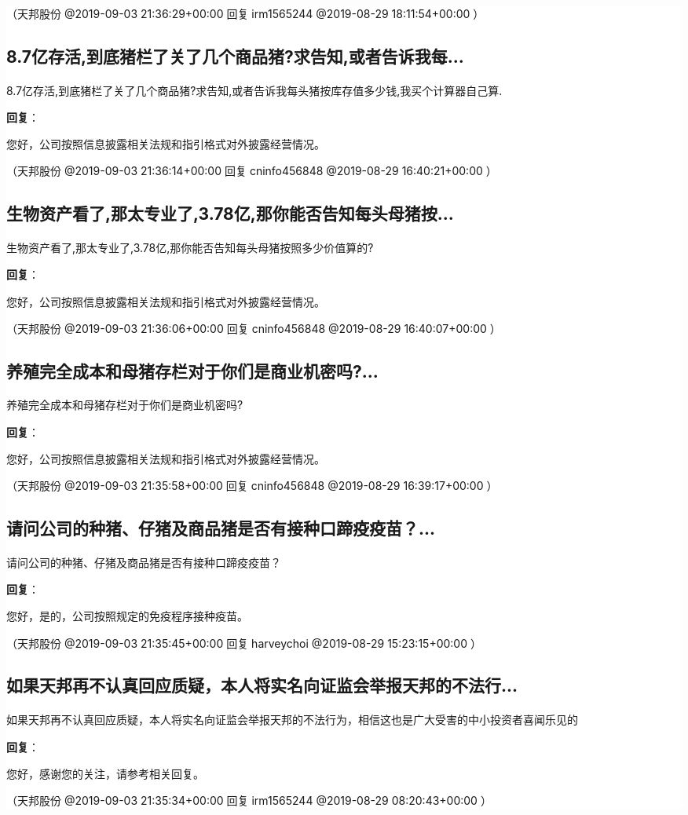 （天邦股份  @2019-09-03 21:36:29+00:00 回复 irm1565244  @2019-08-29 18:11:54+00:00 ）

## 8.7亿存活,到底猪栏了关了几个商品猪?求告知,或者告诉我每...

8.7亿存活,到底猪栏了关了几个商品猪?求告知,或者告诉我每头猪按库存值多少钱,我买个计算器自己算.

**回复**：

您好，公司按照信息披露相关法规和指引格式对外披露经营情况。 

（天邦股份  @2019-09-03 21:36:14+00:00 回复 cninfo456848  @2019-08-29 16:40:21+00:00 ）

## 生物资产看了,那太专业了,3.78亿,那你能否告知每头母猪按...

生物资产看了,那太专业了,3.78亿,那你能否告知每头母猪按照多少价值算的?

**回复**：

您好，公司按照信息披露相关法规和指引格式对外披露经营情况。 

（天邦股份  @2019-09-03 21:36:06+00:00 回复 cninfo456848  @2019-08-29 16:40:07+00:00 ）

## 养殖完全成本和母猪存栏对于你们是商业机密吗?...

养殖完全成本和母猪存栏对于你们是商业机密吗?

**回复**：

您好，公司按照信息披露相关法规和指引格式对外披露经营情况。 

（天邦股份  @2019-09-03 21:35:58+00:00 回复 cninfo456848  @2019-08-29 16:39:17+00:00 ）

## 请问公司的种猪、仔猪及商品猪是否有接种口蹄疫疫苗？...

请问公司的种猪、仔猪及商品猪是否有接种口蹄疫疫苗？

**回复**：

您好，是的，公司按照规定的免疫程序接种疫苗。 

（天邦股份  @2019-09-03 21:35:45+00:00 回复 harveychoi  @2019-08-29 15:23:15+00:00 ）

## 如果天邦再不认真回应质疑，本人将实名向证监会举报天邦的不法行...

如果天邦再不认真回应质疑，本人将实名向证监会举报天邦的不法行为，相信这也是广大受害的中小投资者喜闻乐见的

**回复**：

您好，感谢您的关注，请参考相关回复。 

（天邦股份  @2019-09-03 21:35:34+00:00 回复 irm1565244  @2019-08-29 08:20:43+00:00 ）

